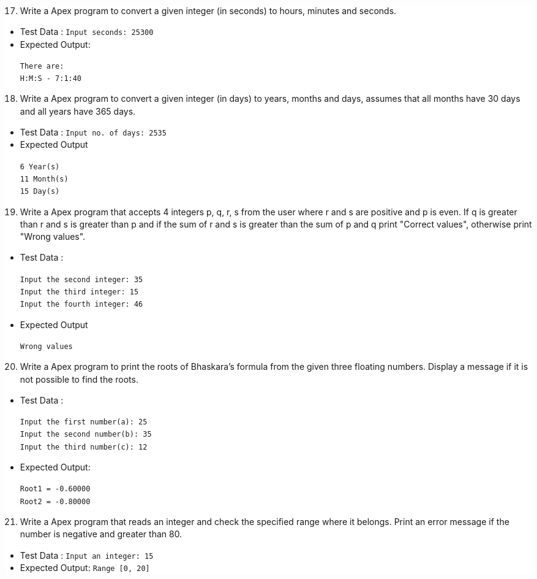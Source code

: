   ```
  ```

17. Write a Apex program to convert a given integer (in seconds) to hours, minutes and seconds. 
- Test Data :
  `Input seconds: 25300`
- Expected Output:
  ```
  There are:
  H:M:S - 7:1:40
  ```

18.  Write a Apex program to convert a given integer (in days) to years, months and days, assumes that all months have 30 days and all years have 365 days. 
- Test Data :
  `Input no. of days: 2535`
- Expected Output
  ```
  6 Year(s)
  11 Month(s)
  15 Day(s)
  ```

19. Write a Apex program that accepts 4 integers p, q, r, s from the user where r and s are positive and p is even. If q is greater than r and s is greater than p and if the sum of r and s is greater than the sum of p and q print "Correct values", otherwise print "Wrong values". 
- Test Data :
  ```
  Input the second integer: 35
  Input the third integer: 15
  Input the fourth integer: 46
  ```
- Expected Output
  ```
  Wrong values
  ```

20.  Write a Apex program to print the roots of Bhaskara’s formula from the given three floating numbers. Display a message if it is not possible to find the roots. 
- Test Data :
  ```
  Input the first number(a): 25
  Input the second number(b): 35
  Input the third number(c): 12
  ```
- Expected Output:
  ```
  Root1 = -0.60000
  Root2 = -0.80000
  ```

21. Write a Apex program that reads an integer and check the specified range where it belongs. Print an error message if the number is negative and greater than 80. 
- Test Data :
 `Input an integer: 15`
- Expected Output:
  `Range [0, 20]`
